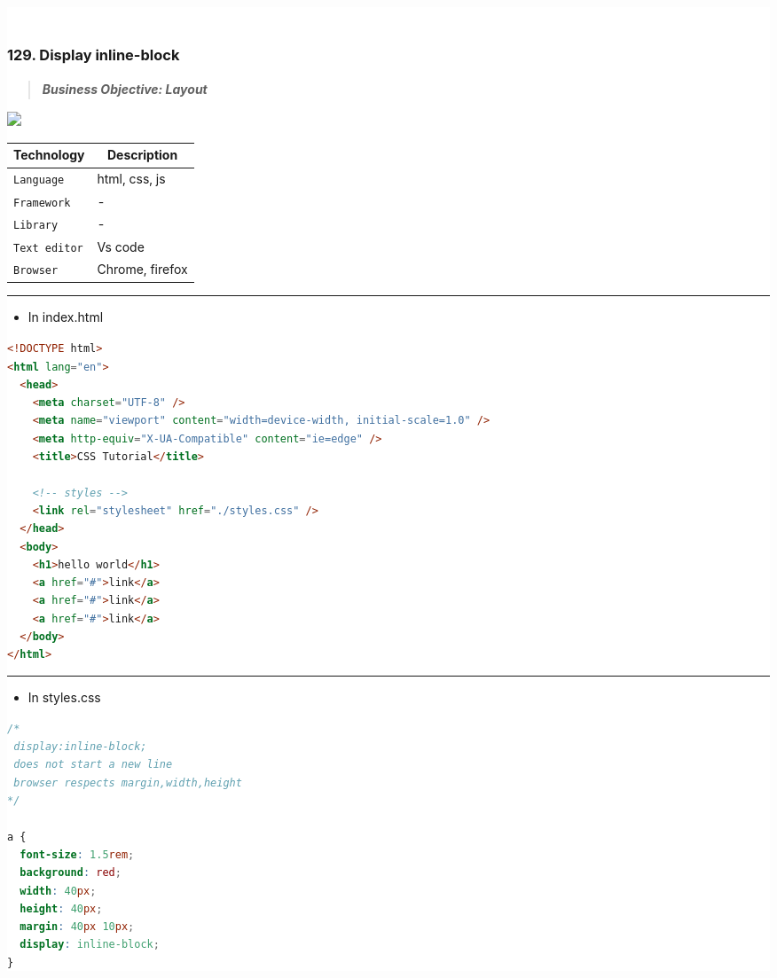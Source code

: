 <br>

### 129. Display inline-block<a id="129"></a>

> **_Business Objective: Layout_**

<img src="notes/app.gif" width="400">

| Technology    | Description     |
| ------------- | --------------- |
| `Language`    | html, css, js   |
| `Framework`   | -               |
| `Library`     | -               |
| `Text editor` | Vs code         |
| `Browser`     | Chrome, firefox |

---

- In index.html

```html
<!DOCTYPE html>
<html lang="en">
  <head>
    <meta charset="UTF-8" />
    <meta name="viewport" content="width=device-width, initial-scale=1.0" />
    <meta http-equiv="X-UA-Compatible" content="ie=edge" />
    <title>CSS Tutorial</title>

    <!-- styles -->
    <link rel="stylesheet" href="./styles.css" />
  </head>
  <body>
    <h1>hello world</h1>
    <a href="#">link</a>
    <a href="#">link</a>
    <a href="#">link</a>
  </body>
</html>
```

---

- In styles.css

```css
/* 
 display:inline-block;
 does not start a new line
 browser respects margin,width,height
*/

a {
  font-size: 1.5rem;
  background: red;
  width: 40px;
  height: 40px;
  margin: 40px 10px;
  display: inline-block;
}
```
